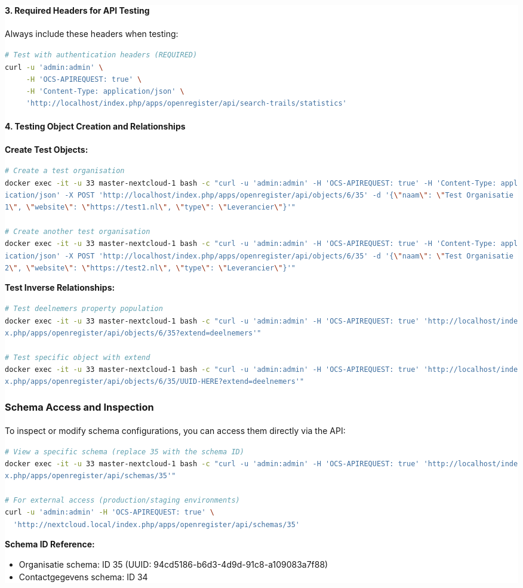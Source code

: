 #### 3. Required Headers for API Testing
Always include these headers when testing:
```bash
# Test with authentication headers (REQUIRED)
curl -u 'admin:admin' \
     -H 'OCS-APIREQUEST: true' \
     -H 'Content-Type: application/json' \
     'http://localhost/index.php/apps/openregister/api/search-trails/statistics'
```

#### 4. Testing Object Creation and Relationships

**Create Test Objects:**
```bash
# Create a test organisation
docker exec -it -u 33 master-nextcloud-1 bash -c "curl -u 'admin:admin' -H 'OCS-APIREQUEST: true' -H 'Content-Type: application/json' -X POST 'http://localhost/index.php/apps/openregister/api/objects/6/35' -d '{\"naam\": \"Test Organisatie 1\", \"website\": \"https://test1.nl\", \"type\": \"Leverancier\"}'"

# Create another test organisation
docker exec -it -u 33 master-nextcloud-1 bash -c "curl -u 'admin:admin' -H 'OCS-APIREQUEST: true' -H 'Content-Type: application/json' -X POST 'http://localhost/index.php/apps/openregister/api/objects/6/35' -d '{\"naam\": \"Test Organisatie 2\", \"website\": \"https://test2.nl\", \"type\": \"Leverancier\"}'"
```

**Test Inverse Relationships:**
```bash
# Test deelnemers property population
docker exec -it -u 33 master-nextcloud-1 bash -c "curl -u 'admin:admin' -H 'OCS-APIREQUEST: true' 'http://localhost/index.php/apps/openregister/api/objects/6/35?extend=deelnemers'"

# Test specific object with extend
docker exec -it -u 33 master-nextcloud-1 bash -c "curl -u 'admin:admin' -H 'OCS-APIREQUEST: true' 'http://localhost/index.php/apps/openregister/api/objects/6/35/UUID-HERE?extend=deelnemers'"
```

### Schema Access and Inspection

To inspect or modify schema configurations, you can access them directly via the API:

```bash
# View a specific schema (replace 35 with the schema ID)
docker exec -it -u 33 master-nextcloud-1 bash -c "curl -u 'admin:admin' -H 'OCS-APIREQUEST: true' 'http://localhost/index.php/apps/openregister/api/schemas/35'"

# For external access (production/staging environments)
curl -u 'admin:admin' -H 'OCS-APIREQUEST: true' \
  'http://nextcloud.local/index.php/apps/openregister/api/schemas/35'
```

**Schema ID Reference:**
- Organisatie schema: ID 35 (UUID: 94cd5186-b6d3-4d9d-91c8-a109083a7f88)
- Contactgegevens schema: ID 34
